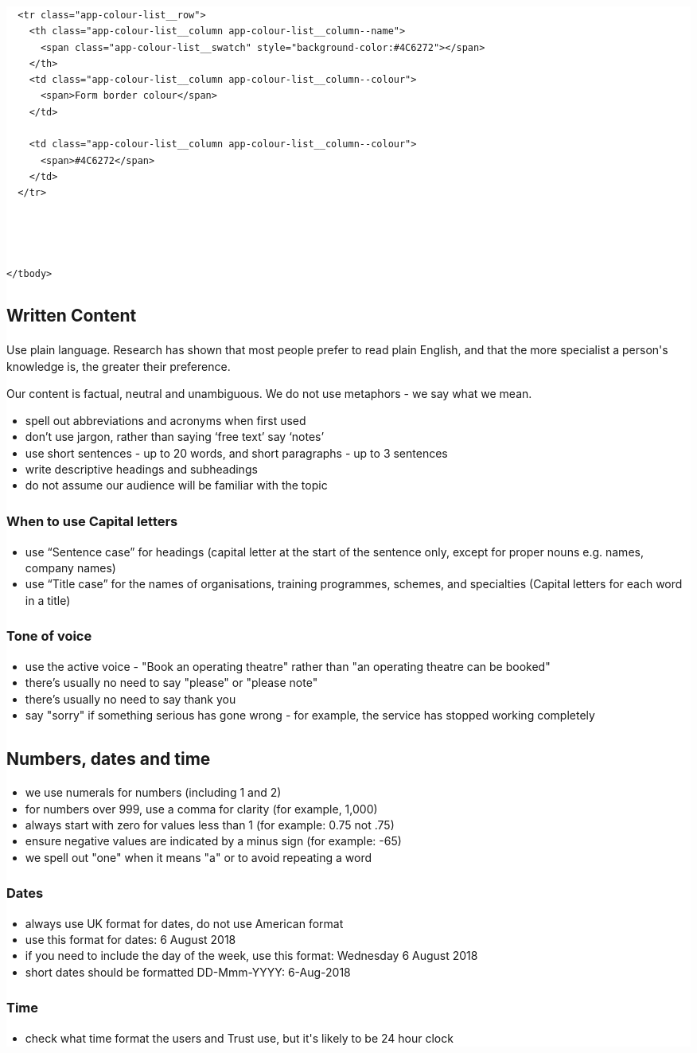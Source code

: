       <tr class="app-colour-list__row">
        <th class="app-colour-list__column app-colour-list__column--name">
          <span class="app-colour-list__swatch" style="background-color:#4C6272"></span>
        </th>
        <td class="app-colour-list__column app-colour-list__column--colour">
          <span>Form border colour</span>
        </td>

        <td class="app-colour-list__column app-colour-list__column--colour">
          <span>#4C6272</span>
        </td>
      </tr>




    </tbody>
  </table>



<h2 id="written-content">Written Content</h2>
<p>Use plain language. Research has shown that most people prefer to read plain English, and that the more specialist a person's knowledge is, the greater their preference. </p>
<p>Our content is factual, neutral and unambiguous. We do not use metaphors - we say what we mean.</p>
<ul>
<li>spell out abbreviations and acronyms when first used</li>
<li>don’t use jargon, rather than saying ‘free text’ say ‘notes’</li>
<li>use short sentences - up to 20 words, and short paragraphs - up to 3 sentences</li>
<li>write descriptive headings and subheadings </li>
<li>do not assume our audience will be familiar with the topic </li>
</ul>
<h3 id="when-to-use-capital-letters">When to use Capital letters</h3>
<ul>
<li>use “Sentence case” for headings (capital letter at the start of the sentence only, except for proper nouns e.g. names, company names)</li>
<li>use “Title case” for the names of organisations, training programmes, schemes, and specialties (Capital letters for each word in a title)</li>
</ul>
<h3 id="tone-of-voice">Tone of voice</h3>
<ul>
<li>use the active voice - "Book an operating theatre" rather than "an operating theatre can be booked" </li>
<li>there’s usually no need to say "please" or "please note"</li>
<li>there’s usually no need to say thank you</li>
<li>say "sorry" if something serious has gone wrong - for example, the service has stopped working completely</li>
</ul>
<h2 id="numbers-dates-and-time">Numbers, dates and time</h2>
<ul>
<li>we use numerals for numbers (including 1 and 2)</li>
<li>for numbers over 999, use a comma for clarity (for example, 1,000)</li>
<li>always start with zero for values less than 1 (for example: 0.75 not .75)</li>
<li>ensure negative values are indicated by a minus sign (for example: -65)</li>
<li>we spell out "one" when it means "a" or to avoid repeating a word</li>
</ul>
<h3 id="dates">Dates</h3>
<ul>
<li>always use UK format for dates, do not use American format</li>
<li>use this format for dates: 6 August 2018</li>
<li>if you need to include the day of the week, use this format: Wednesday 6 August 2018</li>
<li>short dates should be formatted DD-Mmm-YYYY: 6-Aug-2018 </li>
</ul>
<h3 id="time">Time</h3>
<ul>
<li>check what time format the users and Trust use, but it's likely to be 24 hour clock</li>